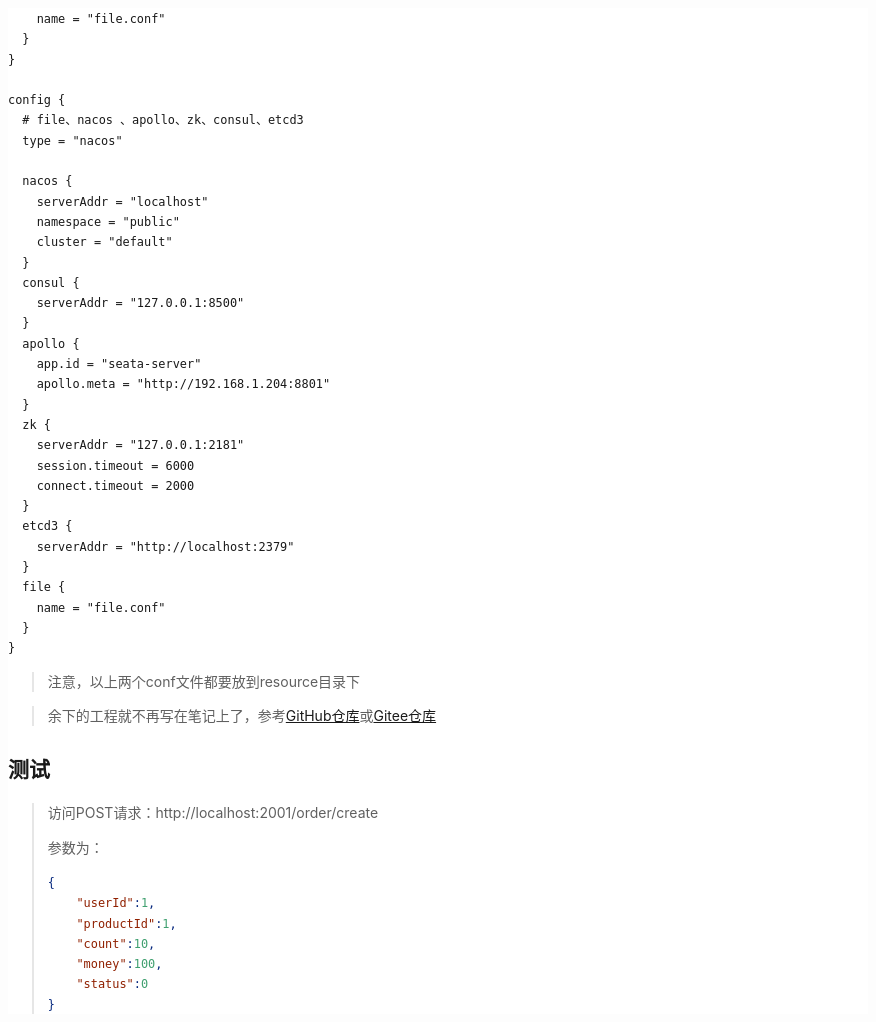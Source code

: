 ```tex
    name = "file.conf"
  }
}

config {
  # file、nacos 、apollo、zk、consul、etcd3
  type = "nacos"

  nacos {
    serverAddr = "localhost"
    namespace = "public"
    cluster = "default"
  }
  consul {
    serverAddr = "127.0.0.1:8500"
  }
  apollo {
    app.id = "seata-server"
    apollo.meta = "http://192.168.1.204:8801"
  }
  zk {
    serverAddr = "127.0.0.1:2181"
    session.timeout = 6000
    connect.timeout = 2000
  }
  etcd3 {
    serverAddr = "http://localhost:2379"
  }
  file {
    name = "file.conf"
  }
}

```

> 注意，以上两个conf文件都要放到resource目录下

> 余下的工程就不再写在笔记上了，参考[GitHub仓库](https://github.com/hnistzdk/spring-cloud-study)或[Gitee仓库](https://gitee.com/hnistzdk/spring-cloud-study)

## 测试

> 访问POST请求：http://localhost:2001/order/create
>
> 参数为：
>
> ```json
> {
>     "userId":1,
>     "productId":1,
>     "count":10,
>     "money":100,
>     "status":0
> }
> ```
